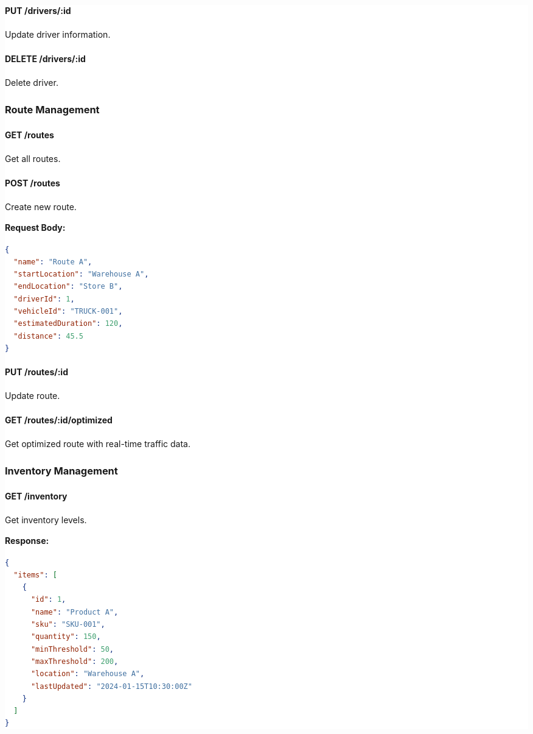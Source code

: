 #### PUT /drivers/:id
Update driver information.

#### DELETE /drivers/:id
Delete driver.

### Route Management

#### GET /routes
Get all routes.

#### POST /routes
Create new route.

**Request Body:**
```json
{
  "name": "Route A",
  "startLocation": "Warehouse A",
  "endLocation": "Store B",
  "driverId": 1,
  "vehicleId": "TRUCK-001",
  "estimatedDuration": 120,
  "distance": 45.5
}
```

#### PUT /routes/:id
Update route.

#### GET /routes/:id/optimized
Get optimized route with real-time traffic data.

### Inventory Management

#### GET /inventory
Get inventory levels.

**Response:**
```json
{
  "items": [
    {
      "id": 1,
      "name": "Product A",
      "sku": "SKU-001",
      "quantity": 150,
      "minThreshold": 50,
      "maxThreshold": 200,
      "location": "Warehouse A",
      "lastUpdated": "2024-01-15T10:30:00Z"
    }
  ]
}
```
